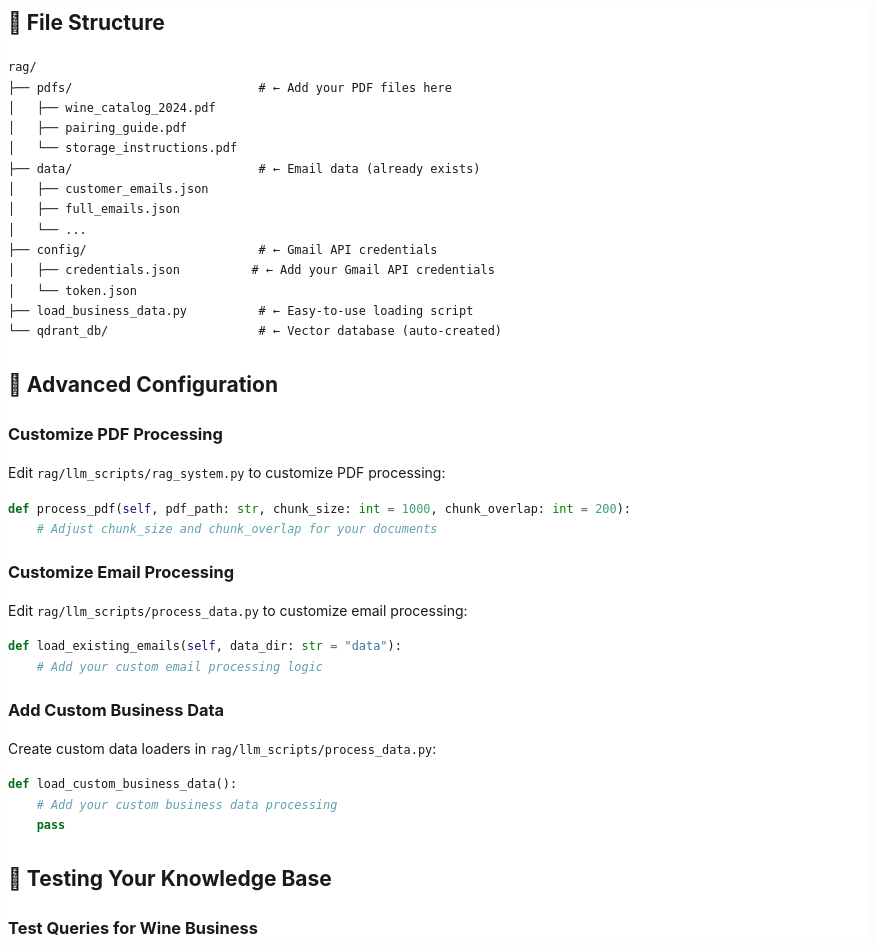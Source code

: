 ## 📁 File Structure

```
rag/
├── pdfs/                          # ← Add your PDF files here
│   ├── wine_catalog_2024.pdf
│   ├── pairing_guide.pdf
│   └── storage_instructions.pdf
├── data/                          # ← Email data (already exists)
│   ├── customer_emails.json
│   ├── full_emails.json
│   └── ...
├── config/                        # ← Gmail API credentials
│   ├── credentials.json          # ← Add your Gmail API credentials
│   └── token.json
├── load_business_data.py          # ← Easy-to-use loading script
└── qdrant_db/                     # ← Vector database (auto-created)
```

## 🔧 Advanced Configuration

### **Customize PDF Processing**

Edit `rag/llm_scripts/rag_system.py` to customize PDF processing:

```python
def process_pdf(self, pdf_path: str, chunk_size: int = 1000, chunk_overlap: int = 200):
    # Adjust chunk_size and chunk_overlap for your documents
```

### **Customize Email Processing**

Edit `rag/llm_scripts/process_data.py` to customize email processing:

```python
def load_existing_emails(self, data_dir: str = "data"):
    # Add your custom email processing logic
```

### **Add Custom Business Data**

Create custom data loaders in `rag/llm_scripts/process_data.py`:

```python
def load_custom_business_data():
    # Add your custom business data processing
    pass
```

## 🧪 Testing Your Knowledge Base

### **Test Queries for Wine Business**
